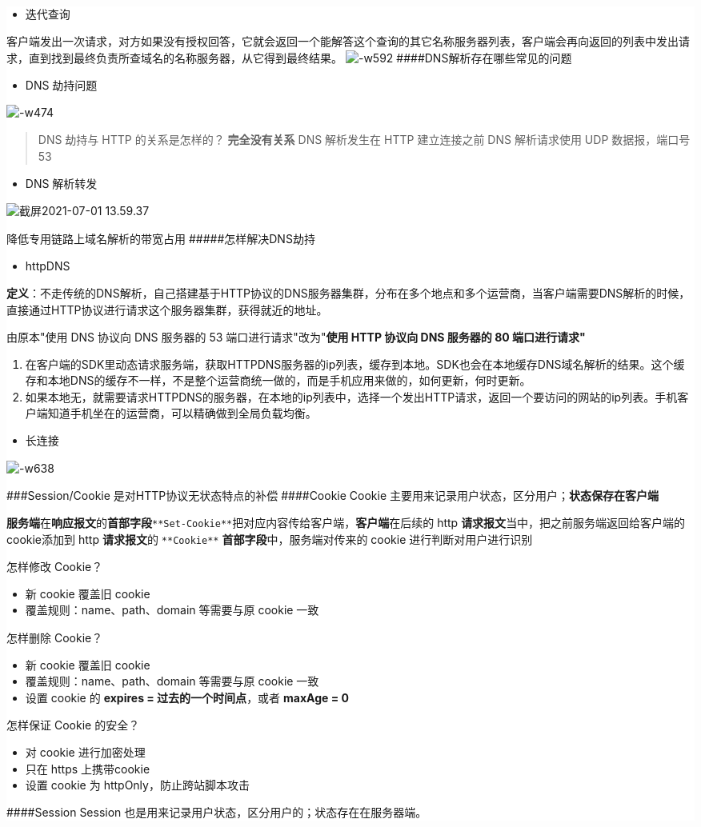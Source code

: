 - 迭代查询

客户端发出一次请求，对方如果没有授权回答，它就会返回一个能解答这个查询的其它名称服务器列表，客户端会再向返回的列表中发出请求，直到找到最终负责所查域名的名称服务器，从它得到最终结果。
![-w592](media/16251181254975.png)
####DNS解析存在哪些常见的问题
- DNS 劫持问题

![-w474](media/16251182719525.png)
> DNS 劫持与 HTTP 的关系是怎样的？
> **完全没有关系**
> DNS 解析发生在 HTTP 建立连接之前
> DNS 解析请求使用 UDP 数据报，端口号 53

- DNS 解析转发

![截屏2021-07-01 13.59.37](media/%E6%88%AA%E5%B1%8F2021-07-01%2013.59.37.png)

降低专用链路上域名解析的带宽占用
#####怎样解决DNS劫持
- httpDNS

**定义**：不走传统的DNS解析，自己搭建基于HTTP协议的DNS服务器集群，分布在多个地点和多个运营商，当客户端需要DNS解析的时候，直接通过HTTP协议进行请求这个服务器集群，获得就近的地址。

由原本"使用 DNS 协议向 DNS 服务器的 53 端口进行请求"改为"**使用 HTTP 协议向 DNS 服务器的 80 端口进行请求"**

1. 在客户端的SDK里动态请求服务端，获取HTTPDNS服务器的ip列表，缓存到本地。SDK也会在本地缓存DNS域名解析的结果。这个缓存和本地DNS的缓存不一样，不是整个运营商统一做的，而是手机应用来做的，如何更新，何时更新。
2. 如果本地无，就需要请求HTTPDNS的服务器，在本地的ip列表中，选择一个发出HTTP请求，返回一个要访问的网站的ip列表。手机客户端知道手机坐在的运营商，可以精确做到全局负载均衡。

- 长连接

![-w638](media/16251208516559.png)

###Session/Cookie
是对HTTP协议无状态特点的补偿
####Cookie
Cookie 主要用来记录用户状态，区分用户；**状态保存在客户端**

**服务端**在**响应报文**的**首部字段**`**Set-Cookie**`把对应内容传给客户端，**客户端**在后续的 http **请求报文**当中，把之前服务端返回给客户端的cookie添加到 http **请求报文**的 `**Cookie**` **首部字段**中，服务端对传来的 cookie 进行判断对用户进行识别

怎样修改 Cookie？
- 新 cookie 覆盖旧 cookie
- 覆盖规则：name、path、domain 等需要与原 cookie 一致

怎样删除 Cookie？
- 新 cookie 覆盖旧 cookie
- 覆盖规则：name、path、domain 等需要与原 cookie 一致
- 设置 cookie 的 **expires = 过去的一个时间点**，或者 **maxAge = 0**

怎样保证 Cookie 的安全？
- 对 cookie 进行加密处理
- 只在 https 上携带cookie
- 设置 cookie 为 httpOnly，防止跨站脚本攻击

####Session
Session 也是用来记录用户状态，区分用户的；状态存在在服务器端。
